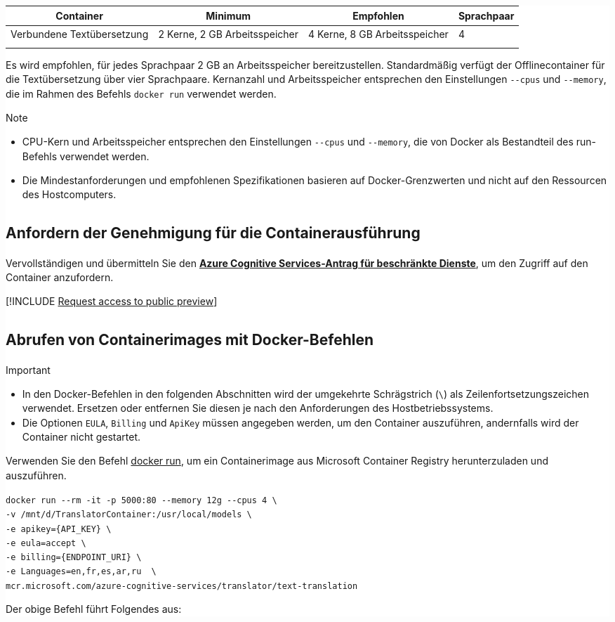 | Container | Minimum |Empfohlen | Sprachpaar |
|-----------|---------|---------------|----------------------|
| Verbundene Textübersetzung |2 Kerne, 2 GB Arbeitsspeicher |4 Kerne, 8 GB Arbeitsspeicher | 4 |
|||

Es wird empfohlen, für jedes Sprachpaar 2 GB an Arbeitsspeicher bereitzustellen. Standardmäßig verfügt der Offlinecontainer für die Textübersetzung über vier Sprachpaare. Kernanzahl und Arbeitsspeicher entsprechen den Einstellungen `--cpus` und `--memory`, die im Rahmen des Befehls `docker run` verwendet werden.

> [!NOTE]
>
> * CPU-Kern und Arbeitsspeicher entsprechen den Einstellungen `--cpus` und `--memory`, die von Docker als Bestandteil des run-Befehls verwendet werden.
>
> * Die Mindestanforderungen und empfohlenen Spezifikationen basieren auf Docker-Grenzwerten und nicht auf den Ressourcen des Hostcomputers.

## <a name="request-approval-to-run-container"></a>Anfordern der Genehmigung für die Containerausführung

Vervollständigen und übermitteln Sie den [**Azure Cognitive Services-Antrag für beschränkte Dienste**](https://aka.ms/csgate-translator), um den Zugriff auf den Container anzufordern.

[!INCLUDE [Request access to public preview](../../../../includes/cognitive-services-containers-request-access.md)]

## <a name="get-container-images-with-docker-commands"></a>Abrufen von Containerimages mit **Docker-Befehlen**

> [!IMPORTANT]
>
> * In den Docker-Befehlen in den folgenden Abschnitten wird der umgekehrte Schrägstrich (`\`) als Zeilenfortsetzungszeichen verwendet. Ersetzen oder entfernen Sie diesen je nach den Anforderungen des Hostbetriebssystems.
> * Die Optionen `EULA`, `Billing` und `ApiKey` müssen angegeben werden, um den Container auszuführen, andernfalls wird der Container nicht gestartet.

Verwenden Sie den Befehl [docker run](https://docs.docker.com/engine/reference/commandline/run/), um ein Containerimage aus Microsoft Container Registry herunterzuladen und auszuführen.

```Docker
docker run --rm -it -p 5000:80 --memory 12g --cpus 4 \
-v /mnt/d/TranslatorContainer:/usr/local/models \
-e apikey={API_KEY} \
-e eula=accept \
-e billing={ENDPOINT_URI} \
-e Languages=en,fr,es,ar,ru  \
mcr.microsoft.com/azure-cognitive-services/translator/text-translation
```

Der obige Befehl führt Folgendes aus:
